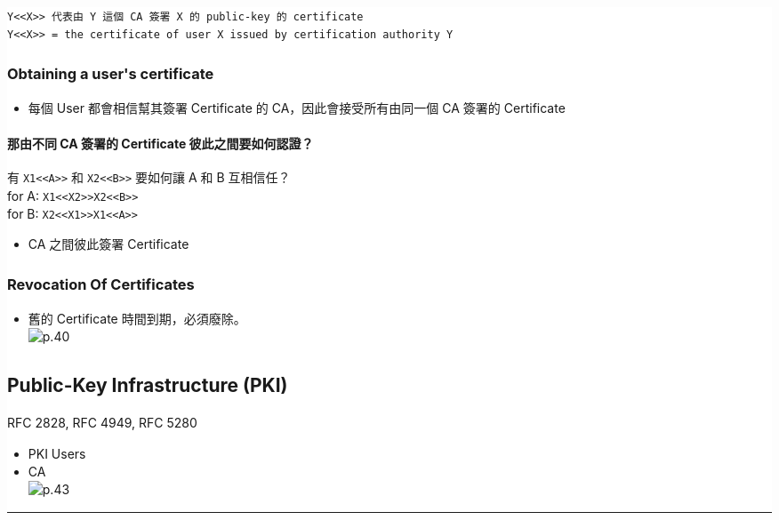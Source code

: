 `Y<<X>> 代表由 Y 這個 CA 簽署 X 的 public-key 的 certificate`  
`Y<<X>> = the certificate of user X issued by certification authority Y`  
  
### Obtaining a user's certificate  
+ 每個 User 都會相信幫其簽署 Certificate 的 CA，因此會接受所有由同一個 CA 簽署的 Certificate  
  
#### 那由不同 CA 簽署的 Certificate 彼此之間要如何認證？  
有 `X1<<A>>` 和  `X2<<B>>` 要如何讓 A 和 B 互相信任？  
for A: `X1<<X2>>X2<<B>>`  
for B: `X2<<X1>>X1<<A>>`  
  
+ CA 之間彼此簽署 Certificate  
  
### Revocation Of Certificates  
+ 舊的 Certificate 時間到期，必須廢除。  
![p.40](http://i.imgur.com/4268CAU.jpg)  
  
## Public-Key Infrastructure (PKI)  
RFC 2828, RFC 4949, RFC 5280  
+ PKI Users  
+ CA  
![p.43](http://i.imgur.com/TwTVJzT.jpg)  
  
---  
  
  
  